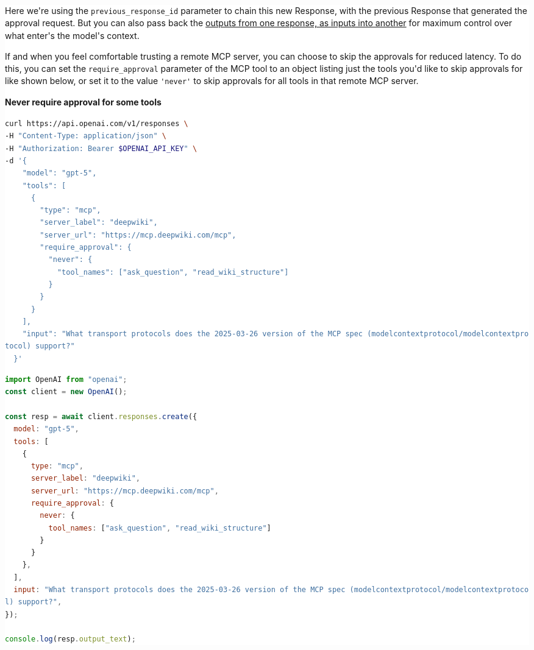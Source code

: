 
Here we're using the `previous_response_id` parameter to chain this new Response, with the previous Response that generated the approval request. But you can also pass back the [outputs from one response, as inputs into another](/docs/guides/conversation-state#manually-manage-conversation-state) for maximum control over what enter's the model's context.

If and when you feel comfortable trusting a remote MCP server, you can choose to skip the approvals for reduced latency. To do this, you can set the `require_approval` parameter of the MCP tool to an object listing just the tools you'd like to skip approvals for like shown below, or set it to the value `'never'` to skip approvals for all tools in that remote MCP server.

**Never require approval for some tools**

```bash
curl https://api.openai.com/v1/responses \
-H "Content-Type: application/json" \
-H "Authorization: Bearer $OPENAI_API_KEY" \
-d '{
    "model": "gpt-5",
    "tools": [
      {
        "type": "mcp",
        "server_label": "deepwiki",
        "server_url": "https://mcp.deepwiki.com/mcp",
        "require_approval": {
          "never": {
            "tool_names": ["ask_question", "read_wiki_structure"]
          }
        }
      }
    ],
    "input": "What transport protocols does the 2025-03-26 version of the MCP spec (modelcontextprotocol/modelcontextprotocol) support?"
  }'
```

```javascript
import OpenAI from "openai";
const client = new OpenAI();

const resp = await client.responses.create({
  model: "gpt-5",
  tools: [
    {
      type: "mcp",
      server_label: "deepwiki",
      server_url: "https://mcp.deepwiki.com/mcp",
      require_approval: {
        never: {
          tool_names: ["ask_question", "read_wiki_structure"]
        }
      }
    },
  ],
  input: "What transport protocols does the 2025-03-26 version of the MCP spec (modelcontextprotocol/modelcontextprotocol) support?",
});

console.log(resp.output_text);
```
